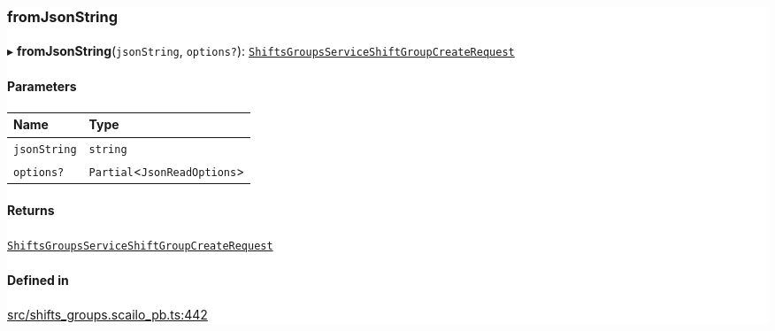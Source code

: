 ### fromJsonString

▸ **fromJsonString**(`jsonString`, `options?`): [`ShiftsGroupsServiceShiftGroupCreateRequest`](ShiftsGroupsServiceShiftGroupCreateRequest.md)

#### Parameters

| Name | Type |
| :------ | :------ |
| `jsonString` | `string` |
| `options?` | `Partial`\<`JsonReadOptions`\> |

#### Returns

[`ShiftsGroupsServiceShiftGroupCreateRequest`](ShiftsGroupsServiceShiftGroupCreateRequest.md)

#### Defined in

[src/shifts_groups.scailo_pb.ts:442](https://github.com/scailo/ts-sdk/blob/c10a36b57201dfa5903d4b53efa1e62aa6208936/src/shifts_groups.scailo_pb.ts#L442)
